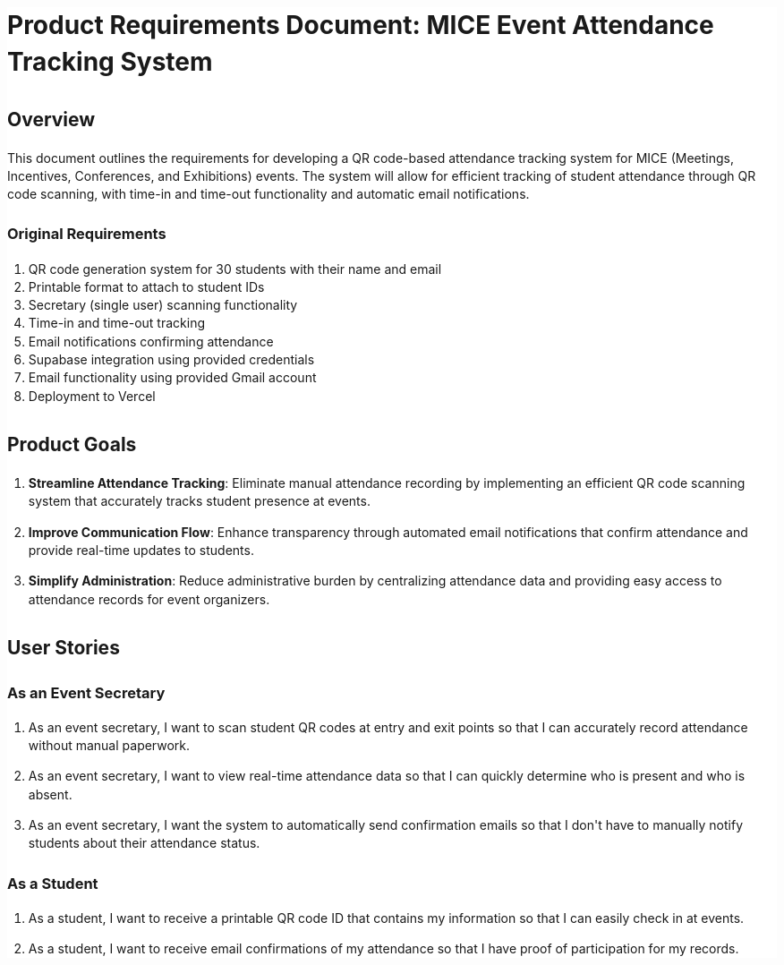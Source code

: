 # Product Requirements Document: MICE Event Attendance Tracking System

## Overview

This document outlines the requirements for developing a QR code-based attendance tracking system for MICE (Meetings, Incentives, Conferences, and Exhibitions) events. The system will allow for efficient tracking of student attendance through QR code scanning, with time-in and time-out functionality and automatic email notifications.

### Original Requirements

1. QR code generation system for 30 students with their name and email
2. Printable format to attach to student IDs
3. Secretary (single user) scanning functionality
4. Time-in and time-out tracking
5. Email notifications confirming attendance
6. Supabase integration using provided credentials
7. Email functionality using provided Gmail account
8. Deployment to Vercel

## Product Goals

1. **Streamline Attendance Tracking**: Eliminate manual attendance recording by implementing an efficient QR code scanning system that accurately tracks student presence at events.

2. **Improve Communication Flow**: Enhance transparency through automated email notifications that confirm attendance and provide real-time updates to students.

3. **Simplify Administration**: Reduce administrative burden by centralizing attendance data and providing easy access to attendance records for event organizers.

## User Stories

### As an Event Secretary

1. As an event secretary, I want to scan student QR codes at entry and exit points so that I can accurately record attendance without manual paperwork.

2. As an event secretary, I want to view real-time attendance data so that I can quickly determine who is present and who is absent.

3. As an event secretary, I want the system to automatically send confirmation emails so that I don't have to manually notify students about their attendance status.

### As a Student

1. As a student, I want to receive a printable QR code ID that contains my information so that I can easily check in at events.

2. As a student, I want to receive email confirmations of my attendance so that I have proof of participation for my records.
